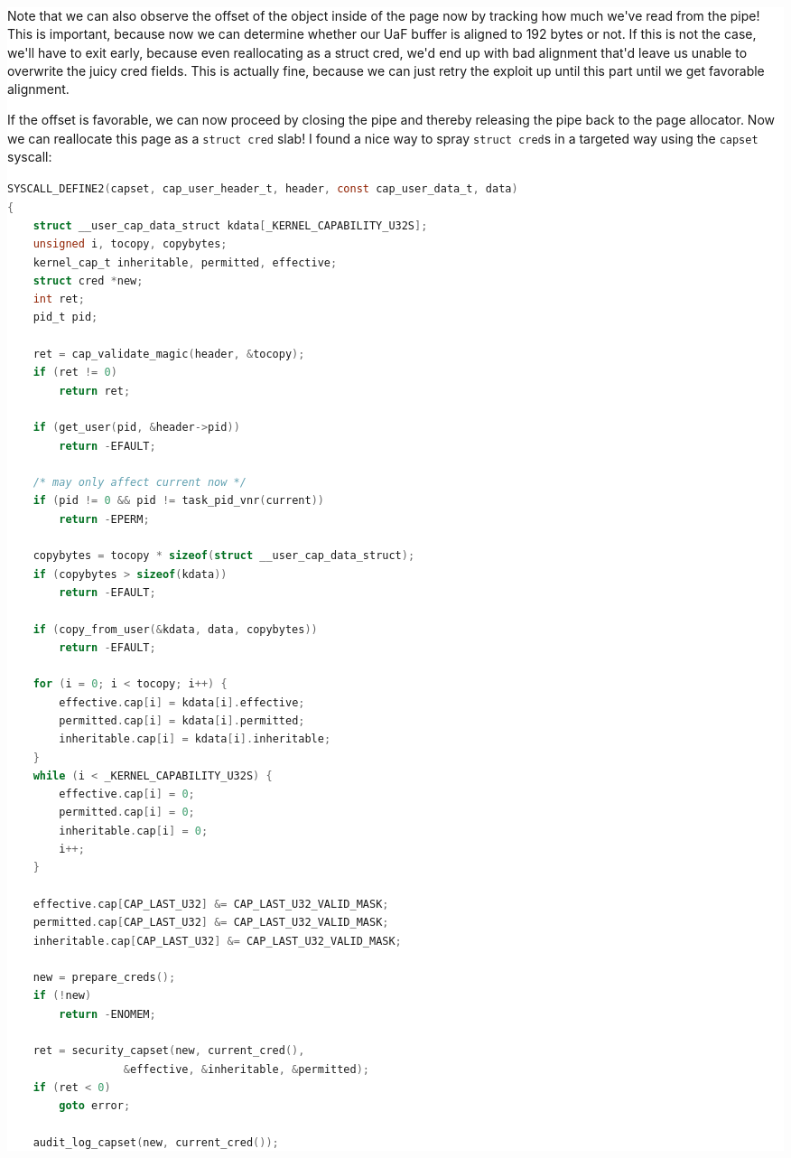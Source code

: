Note that we can also observe the offset of the object inside of the page now by tracking how much we've read from the pipe! This is important, because now we can determine whether our UaF buffer is aligned to 192 bytes or not. If this is not the case, we'll have to exit early, because even reallocating as a struct cred, we'd end up with bad alignment that'd leave us unable to overwrite the juicy cred fields. This is actually fine, because we can just retry the exploit up until this part until we get favorable alignment.

If the offset is favorable, we can now proceed by closing the pipe and thereby releasing the pipe back to the page allocator. Now we can reallocate this page as a `struct cred` slab! I found a nice way to spray `struct cred`s in a targeted way using the `capset` syscall:

```c 
SYSCALL_DEFINE2(capset, cap_user_header_t, header, const cap_user_data_t, data)
{
	struct __user_cap_data_struct kdata[_KERNEL_CAPABILITY_U32S];
	unsigned i, tocopy, copybytes;
	kernel_cap_t inheritable, permitted, effective;
	struct cred *new;
	int ret;
	pid_t pid;

	ret = cap_validate_magic(header, &tocopy);
	if (ret != 0)
		return ret;

	if (get_user(pid, &header->pid))
		return -EFAULT;

	/* may only affect current now */
	if (pid != 0 && pid != task_pid_vnr(current))
		return -EPERM;

	copybytes = tocopy * sizeof(struct __user_cap_data_struct);
	if (copybytes > sizeof(kdata))
		return -EFAULT;

	if (copy_from_user(&kdata, data, copybytes))
		return -EFAULT;

	for (i = 0; i < tocopy; i++) {
		effective.cap[i] = kdata[i].effective;
		permitted.cap[i] = kdata[i].permitted;
		inheritable.cap[i] = kdata[i].inheritable;
	}
	while (i < _KERNEL_CAPABILITY_U32S) {
		effective.cap[i] = 0;
		permitted.cap[i] = 0;
		inheritable.cap[i] = 0;
		i++;
	}

	effective.cap[CAP_LAST_U32] &= CAP_LAST_U32_VALID_MASK;
	permitted.cap[CAP_LAST_U32] &= CAP_LAST_U32_VALID_MASK;
	inheritable.cap[CAP_LAST_U32] &= CAP_LAST_U32_VALID_MASK;

	new = prepare_creds();
	if (!new)
		return -ENOMEM;

	ret = security_capset(new, current_cred(),
			      &effective, &inheritable, &permitted);
	if (ret < 0)
		goto error;

	audit_log_capset(new, current_cred());
```
